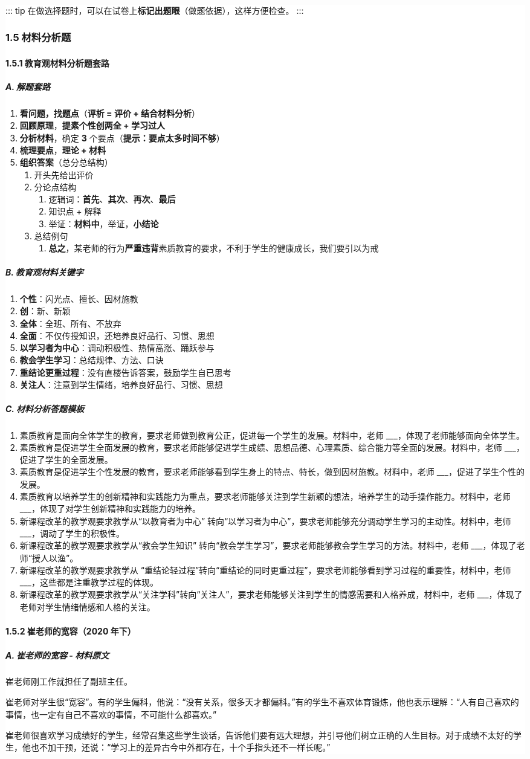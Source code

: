 ::: tip
在做选择题时，可以在试卷上**标记出题眼**（做题依据），这样方便检查。
:::

### 1.5 材料分析题

#### 1.5.1 教育观材料分析题套路

##### A. 解题套路

1. **看问题，找题点**（**评析 = 评价 + 结合材料分析**）
2. **回顾原理**，**提素个性创两全 + 学习过人**
3. **分析材料**，确定 **3** 个要点（**提示：要点太多时间不够**）
4. **梳理要点**，**理论 + 材料**
5. **组织答案**（总分总结构）
   1. 开头先给出评价
   2. 分论点结构
      1. 逻辑词：**首先**、**其次**、**再次**、**最后**
      2. 知识点 + 解释
      3. 举证：**材料中**，举证，**小结论**
   3. 总结例句
      1. **总之**，某老师的行为**严重违背**素质教育的要求，不利于学生的健康成长，我们要引以为戒

##### B. 教育观材料关键字

1. **个性**：闪光点、擅长、因材施教
2. **创**：新、新颖
3. **全体**：全班、所有、不放弃
4. **全面**：不仅传授知识，还培养良好品行、习惯、思想
5. **以学习者为中心**：调动积极性、热情高涨、踊跃参与
6. **教会学生学习**：总结规律、方法、口诀
7. **重结论更重过程**：没有直楼告诉答案，鼓励学生自已思考
8. **关注人**：注意到学生情绪，培养良好品行、习惯、思想

##### C. 材料分析答题模板

1. 素质教育是面向全体学生的教育，要求老师做到教育公正，促进每一个学生的发展。材料中，老师 \_\_\_，体现了老师能够面向全体学生。
2. 素质教育是促进学生全面发展的教育，要求老师能够促进学生成绩、思想品德、心理素质、综合能力等全面的发展。材料中，老师 \_\_\_，促进了学生的全面发展。
3. 素质教育是促进学生个性发展的教育，要求老师能够看到学生身上的特点、特长，做到因材施教。材料中，老师 \_\_\_，促进了学生个性的发展。
4. 素质教育以培养学生的创新精神和实践能力为重点，要求老师能够关注到学生新颖的想法，培养学生的动手操作能力。材料中，老师 \_\_\_，体现了对学生创新精神和实践能力的培养。
5. 新课程改革的教学观要求教学从“以教育者为中心” 转向“以学习者为中心”，要求老师能够充分调动学生学习的主动性。材料中，老师 \_\_\_，调动了学生的积极性。
6. 新课程改革的教学观要求教学从“教会学生知识” 转向“教会学生学习”，要求老师能够教会学生学习的方法。材料中，老师 \_\_\_，体现了老师“授人以渔”。
7. 新课程改革的教学观要求教学从 “重结论轻过程”转向“重结论的同时更重过程”，要求老师能够看到学习过程的重要性，材料中，老师 \_\_\_，这些都是注重教学过程的体现。
8. 新课程改革的教学观要求教学从“关注学科”转向“关注人”，要求老师能够关注到学生的情感需要和人格养成，材料中，老师 \_\_\_，体现了老师对学生情绪情感和人格的关注。

#### 1.5.2 崔老师的宽容（2020 年下）

##### A. 崔老师的宽容 - 材料原文

崔老师刚工作就担任了副班主任。

崔老师对学生很“宽容”。有的学生偏科，他说：“没有关系，很多天才都偏科。”有的学生不喜欢体育锻炼，他也表示理解：“人有自己喜欢的事情，也一定有自己不喜欢的事情，不可能什么都喜欢。”

崔老师很喜欢学习成绩好的学生，经常召集这些学生谈话，告诉他们要有远大理想，并引导他们树立正确的人生目标。对于成绩不太好的学生，他也不加干预，还说：“学习上的差异古今中外都存在，十个手指头还不一样长呢。”
